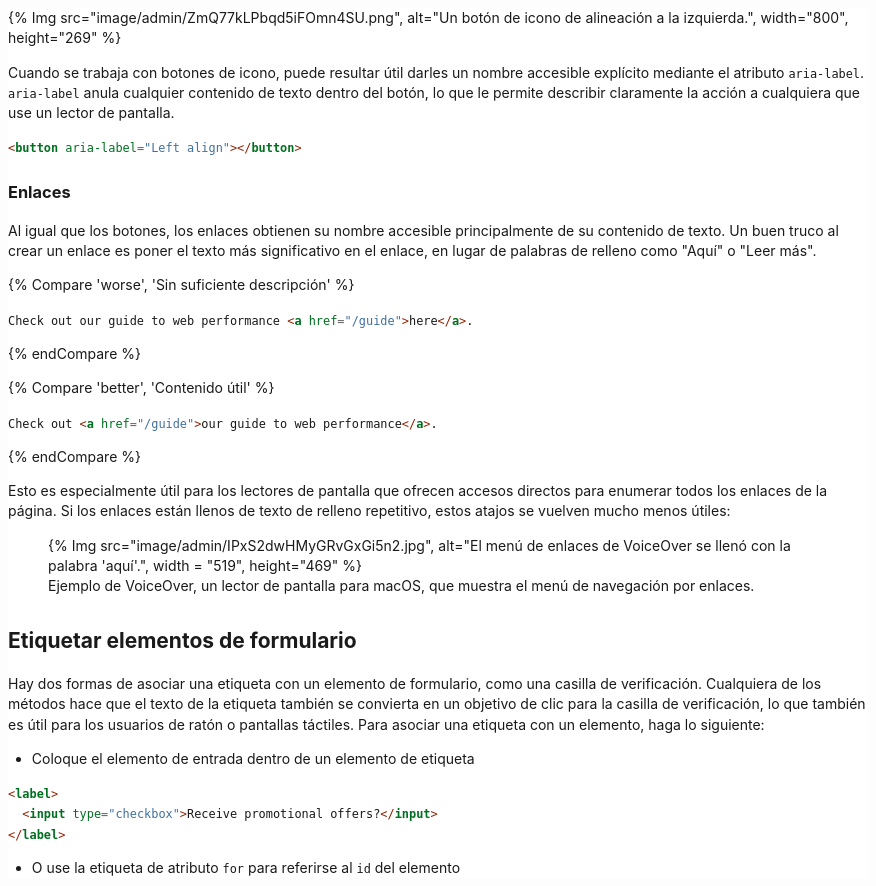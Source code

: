 {% Img src="image/admin/ZmQ77kLPbqd5iFOmn4SU.png", alt="Un botón de icono de alineación a la izquierda.", width="800", height="269" %}

Cuando se trabaja con botones de icono, puede resultar útil darles un nombre accesible explícito mediante el atributo `aria-label`. `aria-label` anula cualquier contenido de texto dentro del botón, lo que le permite describir claramente la acción a cualquiera que use un lector de pantalla.

```html
<button aria-label="Left align"></button>
```

### Enlaces

Al igual que los botones, los enlaces obtienen su nombre accesible principalmente de su contenido de texto. Un buen truco al crear un enlace es poner el texto más significativo en el enlace, en lugar de palabras de relleno como "Aquí" o "Leer más".

{% Compare 'worse', 'Sin suficiente descripción' %}

```html
Check out our guide to web performance <a href="/guide">here</a>.
```

{% endCompare %}

{% Compare 'better', 'Contenido útil' %}

```html
Check out <a href="/guide">our guide to web performance</a>.
```

{% endCompare %}

Esto es especialmente útil para los lectores de pantalla que ofrecen accesos directos para enumerar todos los enlaces de la página. Si los enlaces están llenos de texto de relleno repetitivo, estos atajos se vuelven mucho menos útiles:

<figure class="w-figure">{% Img src="image/admin/IPxS2dwHMyGRvGxGi5n2.jpg", alt="El menú de enlaces de VoiceOver se llenó con la palabra 'aquí'.", width = "519", height="469" %} <figcaption class="w-figcaption">Ejemplo de VoiceOver, un lector de pantalla para macOS, que muestra el menú de navegación por enlaces.</figcaption></figure>

## Etiquetar elementos de formulario

Hay dos formas de asociar una etiqueta con un elemento de formulario, como una casilla de verificación. Cualquiera de los métodos hace que el texto de la etiqueta también se convierta en un objetivo de clic para la casilla de verificación, lo que también es útil para los usuarios de ratón o pantallas táctiles. Para asociar una etiqueta con un elemento, haga lo siguiente:

- Coloque el elemento de entrada dentro de un elemento de etiqueta

```html
<label>
  <input type="checkbox">Receive promotional offers?</input>
</label>
```

- O use la etiqueta de atributo `for` para referirse al `id` del elemento
